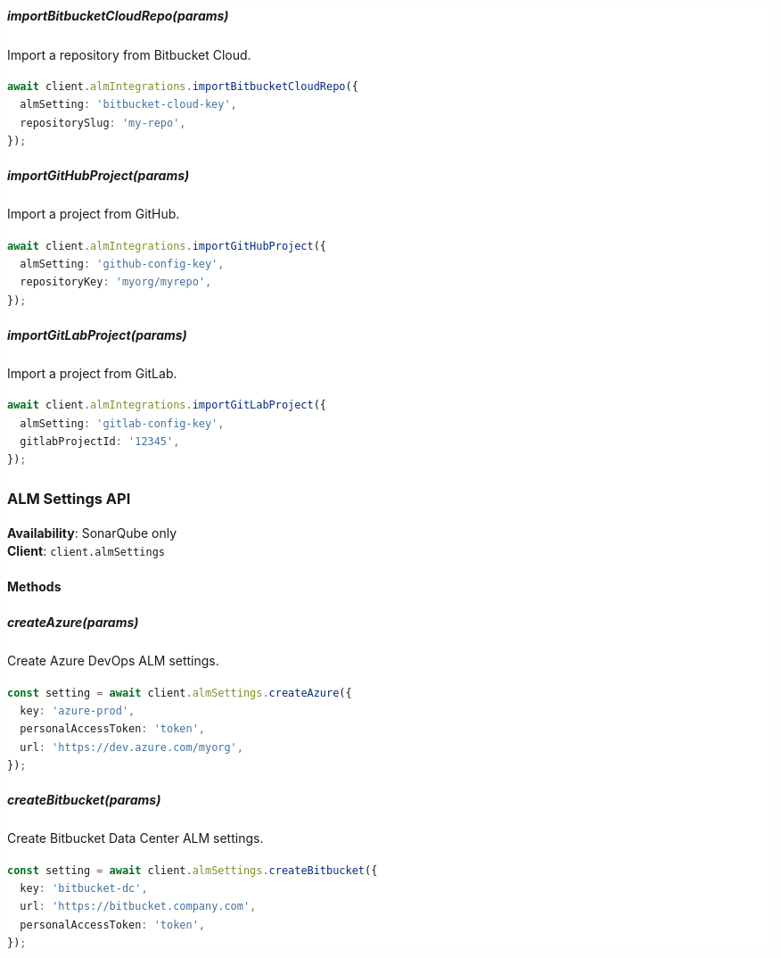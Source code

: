 ##### importBitbucketCloudRepo(params)

Import a repository from Bitbucket Cloud.

```typescript
await client.almIntegrations.importBitbucketCloudRepo({
  almSetting: 'bitbucket-cloud-key',
  repositorySlug: 'my-repo',
});
```

##### importGitHubProject(params)

Import a project from GitHub.

```typescript
await client.almIntegrations.importGitHubProject({
  almSetting: 'github-config-key',
  repositoryKey: 'myorg/myrepo',
});
```

##### importGitLabProject(params)

Import a project from GitLab.

```typescript
await client.almIntegrations.importGitLabProject({
  almSetting: 'gitlab-config-key',
  gitlabProjectId: '12345',
});
```

### ALM Settings API

**Availability**: SonarQube only  
**Client**: `client.almSettings`

#### Methods

##### createAzure(params)

Create Azure DevOps ALM settings.

```typescript
const setting = await client.almSettings.createAzure({
  key: 'azure-prod',
  personalAccessToken: 'token',
  url: 'https://dev.azure.com/myorg',
});
```

##### createBitbucket(params)

Create Bitbucket Data Center ALM settings.

```typescript
const setting = await client.almSettings.createBitbucket({
  key: 'bitbucket-dc',
  url: 'https://bitbucket.company.com',
  personalAccessToken: 'token',
});
```

